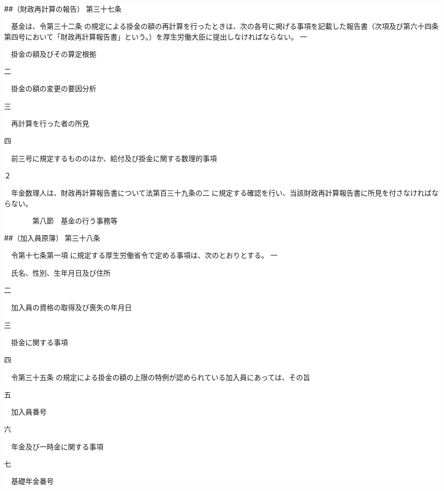 ##（財政再計算の報告）
第三十七条

　基金は、令第三十二条
の規定による掛金の額の再計算を行ったときは、次の各号に掲げる事項を記載した報告書（次項及び第六十四条第四号において「財政再計算報告書」という。）を厚生労働大臣に提出しなければならない。
一

　掛金の額及びその算定根拠

二

　掛金の額の変更の要因分析

三

　再計算を行った者の所見

四

　前三号に規定するもののほか、給付及び掛金に関する数理的事項


２

　年金数理人は、財政再計算報告書について法第百三十九条の二
に規定する確認を行い、当該財政再計算報告書に所見を付さなければならない。



　　　　第八節　基金の行う事務等


##（加入員原簿）
第三十八条

　令第十七条第一項
に規定する厚生労働省令で定める事項は、次のとおりとする。
一

　氏名、性別、生年月日及び住所

二

　加入員の資格の取得及び喪失の年月日

三

　掛金に関する事項

四

　令第三十五条
の規定による掛金の額の上限の特例が認められている加入員にあっては、その旨

五

　加入員番号

六

　年金及び一時金に関する事項

七

　基礎年金番号
